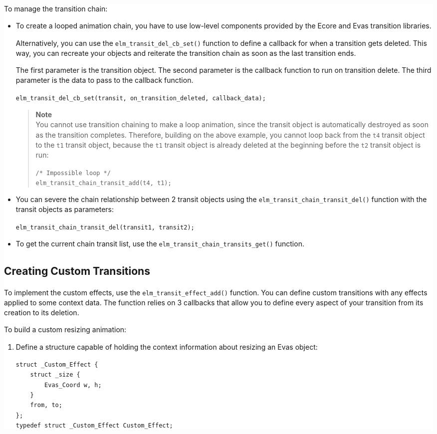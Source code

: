 To manage the transition chain:

- To create a looped animation chain, you have to use low-level components provided by the Ecore and Evas transition libraries.

  Alternatively, you can use the `elm_transit_del_cb_set()` function to define a callback for when a transition gets deleted. This way, you can recreate your objects and reiterate the transition chain as soon as the last transition ends.

  The first parameter is the transition object. The second parameter is the callback function to run on transition delete. The third parameter is the data to pass to the callback function.

  ```
  elm_transit_del_cb_set(transit, on_transition_deleted, callback_data);

  ```

  > **Note**  
  > You cannot use transition chaining to make a loop animation, since the transit object is automatically destroyed as soon as the transition completes. Therefore, building on the above example, you cannot loop back from the `t4` transit object to the `t1` transit object, because the `t1` transit object is already deleted at the beginning before the `t2` transit object is run:  
  > ```
  > /* Impossible loop */
  > elm_transit_chain_transit_add(t4, t1);
  > ```

- You can severe the chain relationship between 2 transit objects using the `elm_transit_chain_transit_del()` function with the transit objects as parameters:

  ```
  elm_transit_chain_transit_del(transit1, transit2);

  ```

- To get the current chain transit list, use the `elm_transit_chain_transits_get()` function.

## Creating Custom Transitions

To implement the custom effects, use the `elm_transit_effect_add()` function. You can define custom transitions with any effects applied to some context data. The function relies on 3 callbacks that allow you to define every aspect of your transition from its creation to its deletion.

To build a custom resizing animation:

1. Define a structure capable of holding the context information about resizing an Evas object:

   ```
   struct _Custom_Effect {
       struct _size {
           Evas_Coord w, h;
       }
       from, to;
   };
   typedef struct _Custom_Effect Custom_Effect;

   ```
